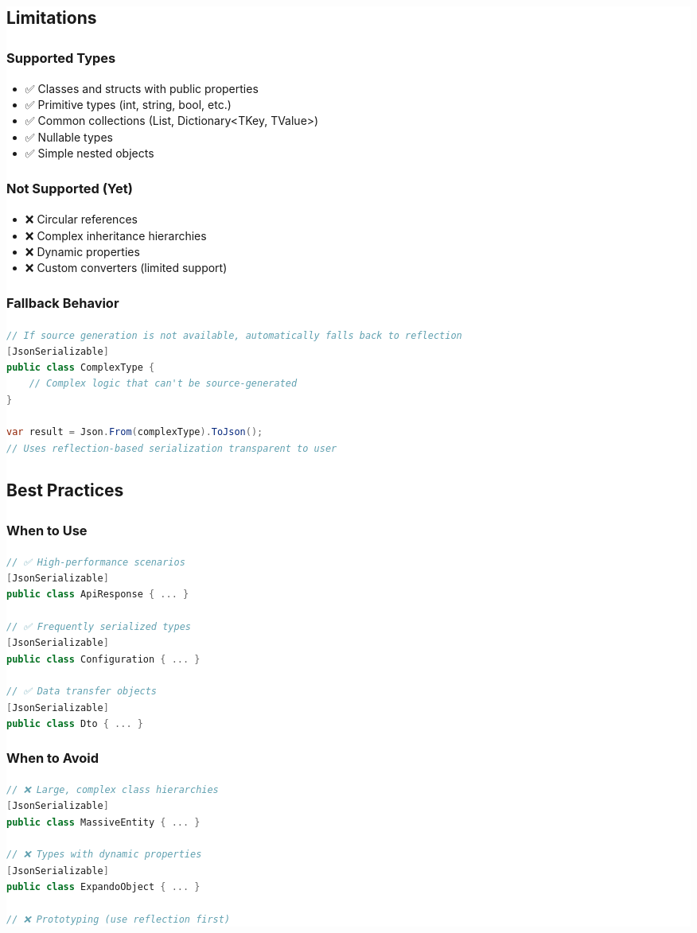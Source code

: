 ## Limitations

### Supported Types
- ✅ Classes and structs with public properties
- ✅ Primitive types (int, string, bool, etc.)
- ✅ Common collections (List<T>, Dictionary<TKey, TValue>)
- ✅ Nullable types
- ✅ Simple nested objects

### Not Supported (Yet)
- ❌ Circular references
- ❌ Complex inheritance hierarchies
- ❌ Dynamic properties
- ❌ Custom converters (limited support)

### Fallback Behavior
```csharp
// If source generation is not available, automatically falls back to reflection
[JsonSerializable]
public class ComplexType {
    // Complex logic that can't be source-generated
}

var result = Json.From(complexType).ToJson();
// Uses reflection-based serialization transparent to user
```

## Best Practices

### When to Use
```csharp
// ✅ High-performance scenarios
[JsonSerializable]
public class ApiResponse { ... }

// ✅ Frequently serialized types
[JsonSerializable]
public class Configuration { ... }

// ✅ Data transfer objects
[JsonSerializable]
public class Dto { ... }
```

### When to Avoid
```csharp
// ❌ Large, complex class hierarchies
[JsonSerializable]
public class MassiveEntity { ... }

// ❌ Types with dynamic properties
[JsonSerializable]
public class ExpandoObject { ... }

// ❌ Prototyping (use reflection first)
```
